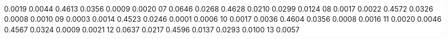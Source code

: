    <td style="text-align:right;"> 0.0019 </td>
   <td style="text-align:right;"> 0.0044 </td>
   <td style="text-align:right;"> 0.4613 </td>
   <td style="text-align:right;"> 0.0356 </td>
   <td style="text-align:right;"> 0.0009 </td>
   <td style="text-align:right;"> 0.0020 </td>
  </tr>
  <tr>
   <td style="text-align:left;"> 07 </td>
   <td style="text-align:right;"> 0.0646 </td>
   <td style="text-align:right;"> 0.0268 </td>
   <td style="text-align:right;"> 0.4628 </td>
   <td style="text-align:right;"> 0.0210 </td>
   <td style="text-align:right;"> 0.0299 </td>
   <td style="text-align:right;"> 0.0124 </td>
  </tr>
  <tr>
   <td style="text-align:left;"> 08 </td>
   <td style="text-align:right;"> 0.0017 </td>
   <td style="text-align:right;"> 0.0022 </td>
   <td style="text-align:right;"> 0.4572 </td>
   <td style="text-align:right;"> 0.0326 </td>
   <td style="text-align:right;"> 0.0008 </td>
   <td style="text-align:right;"> 0.0010 </td>
  </tr>
  <tr>
   <td style="text-align:left;"> 09 </td>
   <td style="text-align:right;"> 0.0003 </td>
   <td style="text-align:right;"> 0.0014 </td>
   <td style="text-align:right;"> 0.4523 </td>
   <td style="text-align:right;"> 0.0246 </td>
   <td style="text-align:right;"> 0.0001 </td>
   <td style="text-align:right;"> 0.0006 </td>
  </tr>
  <tr>
   <td style="text-align:left;"> 10 </td>
   <td style="text-align:right;"> 0.0017 </td>
   <td style="text-align:right;"> 0.0036 </td>
   <td style="text-align:right;"> 0.4604 </td>
   <td style="text-align:right;"> 0.0356 </td>
   <td style="text-align:right;"> 0.0008 </td>
   <td style="text-align:right;"> 0.0016 </td>
  </tr>
  <tr>
   <td style="text-align:left;"> 11 </td>
   <td style="text-align:right;"> 0.0020 </td>
   <td style="text-align:right;"> 0.0046 </td>
   <td style="text-align:right;"> 0.4567 </td>
   <td style="text-align:right;"> 0.0324 </td>
   <td style="text-align:right;"> 0.0009 </td>
   <td style="text-align:right;"> 0.0021 </td>
  </tr>
  <tr>
   <td style="text-align:left;"> 12 </td>
   <td style="text-align:right;"> 0.0637 </td>
   <td style="text-align:right;"> 0.0217 </td>
   <td style="text-align:right;"> 0.4596 </td>
   <td style="text-align:right;"> 0.0137 </td>
   <td style="text-align:right;"> 0.0293 </td>
   <td style="text-align:right;"> 0.0100 </td>
  </tr>
  <tr>
   <td style="text-align:left;"> 13 </td>
   <td style="text-align:right;"> 0.0057 </td>